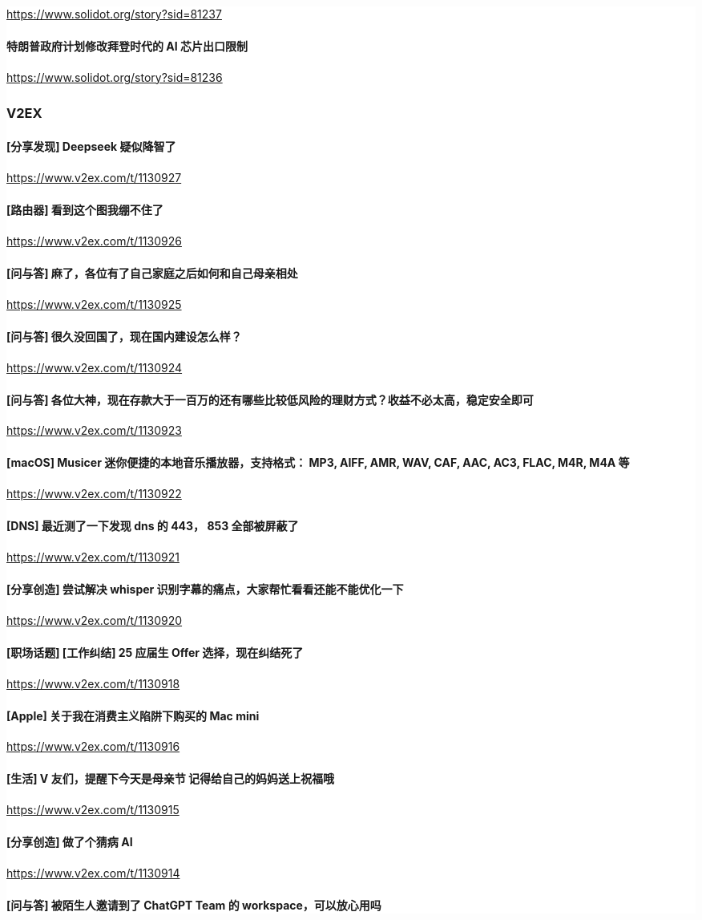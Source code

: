 <span style="color: blue!80!green"><https://www.solidot.org/story?sid=81237></span>

#### 特朗普政府计划修改拜登时代的 AI 芯片出口限制

<span style="color: blue!80!green"><https://www.solidot.org/story?sid=81236></span>

### V2EX

#### \[分享发现\] Deepseek 疑似降智了

<span style="color: blue!80!green"><https://www.v2ex.com/t/1130927></span>

#### \[路由器\] 看到这个图我绷不住了

<span style="color: blue!80!green"><https://www.v2ex.com/t/1130926></span>

#### \[问与答\] 麻了，各位有了自己家庭之后如何和自己母亲相处

<span style="color: blue!80!green"><https://www.v2ex.com/t/1130925></span>

#### \[问与答\] 很久没回国了，现在国内建设怎么样？

<span style="color: blue!80!green"><https://www.v2ex.com/t/1130924></span>

#### \[问与答\] 各位大神，现在存款大于一百万的还有哪些比较低风险的理财方式？收益不必太高，稳定安全即可

<span style="color: blue!80!green"><https://www.v2ex.com/t/1130923></span>

#### \[macOS\] Musicer 迷你便捷的本地音乐播放器，支持格式： MP3, AIFF, AMR, WAV, CAF, AAC, AC3, FLAC, M4R, M4A 等

<span style="color: blue!80!green"><https://www.v2ex.com/t/1130922></span>

#### \[DNS\] 最近测了一下发现 dns 的 443， 853 全部被屏蔽了

<span style="color: blue!80!green"><https://www.v2ex.com/t/1130921></span>

#### \[分享创造\] 尝试解决 whisper 识别字幕的痛点，大家帮忙看看还能不能优化一下

<span style="color: blue!80!green"><https://www.v2ex.com/t/1130920></span>

#### \[职场话题\] \[工作纠结\] 25 应届生 Offer 选择，现在纠结死了

<span style="color: blue!80!green"><https://www.v2ex.com/t/1130918></span>

#### \[Apple\] 关于我在消费主义陷阱下购买的 Mac mini

<span style="color: blue!80!green"><https://www.v2ex.com/t/1130916></span>

#### \[生活\] V 友们，提醒下今天是母亲节 记得给自己的妈妈送上祝福哦

<span style="color: blue!80!green"><https://www.v2ex.com/t/1130915></span>

#### \[分享创造\] 做了个猜病 AI

<span style="color: blue!80!green"><https://www.v2ex.com/t/1130914></span>

#### \[问与答\] 被陌生人邀请到了 ChatGPT Team 的 workspace，可以放心用吗
